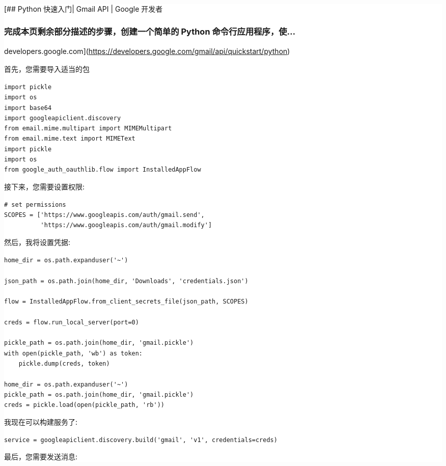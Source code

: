 [](https://developers.google.com/gmail/api/quickstart/python) [## Python 快速入门| Gmail API | Google 开发者

### 完成本页剩余部分描述的步骤，创建一个简单的 Python 命令行应用程序，使…

developers.google.com](https://developers.google.com/gmail/api/quickstart/python) 

首先，您需要导入适当的包

```
import pickle
import os
import base64
import googleapiclient.discovery
from email.mime.multipart import MIMEMultipart
from email.mime.text import MIMEText
import pickle
import os
from google_auth_oauthlib.flow import InstalledAppFlow
```

接下来，您需要设置权限:

```
# set permissions
SCOPES = ['https://www.googleapis.com/auth/gmail.send',
          'https://www.googleapis.com/auth/gmail.modify']
```

然后，我将设置凭据:

```
home_dir = os.path.expanduser('~')

json_path = os.path.join(home_dir, 'Downloads', 'credentials.json')

flow = InstalledAppFlow.from_client_secrets_file(json_path, SCOPES)

creds = flow.run_local_server(port=0)

pickle_path = os.path.join(home_dir, 'gmail.pickle')
with open(pickle_path, 'wb') as token:
    pickle.dump(creds, token)

home_dir = os.path.expanduser('~')
pickle_path = os.path.join(home_dir, 'gmail.pickle')
creds = pickle.load(open(pickle_path, 'rb'))
```

我现在可以构建服务了:

```
service = googleapiclient.discovery.build('gmail', 'v1', credentials=creds)
```

最后，您需要发送消息:
